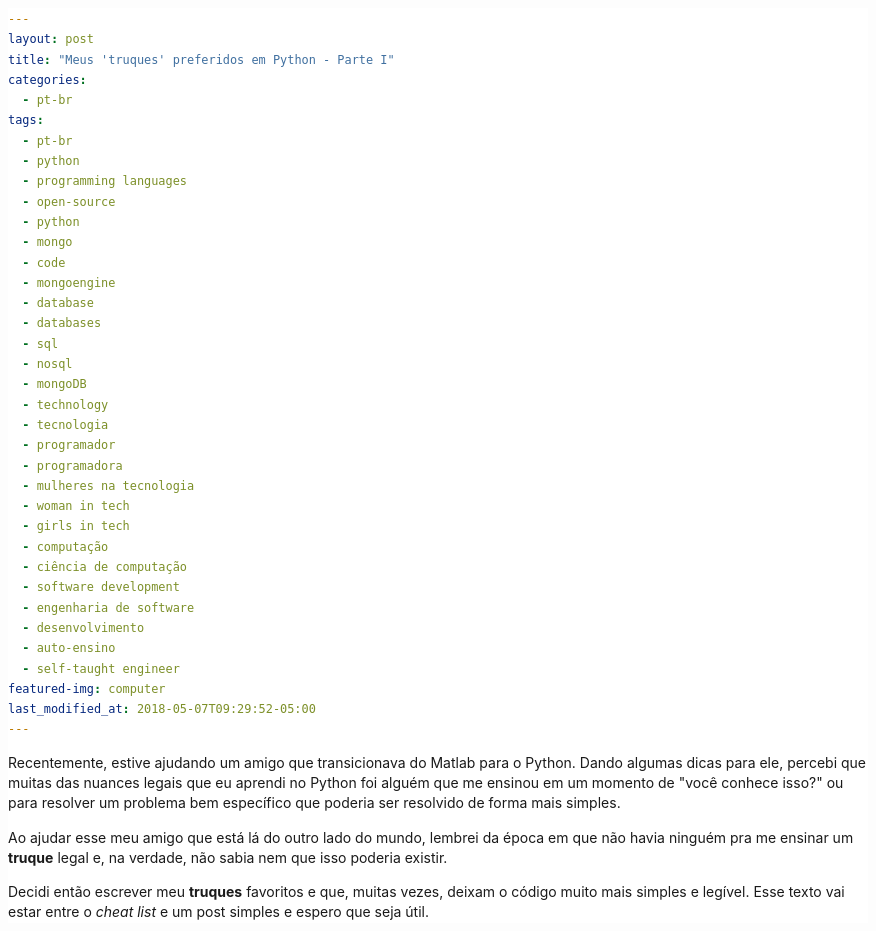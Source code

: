 ```yaml
---
layout: post
title: "Meus 'truques' preferidos em Python - Parte I"
categories:
  - pt-br 
tags:
  - pt-br
  - python
  - programming languages
  - open-source
  - python
  - mongo
  - code
  - mongoengine
  - database
  - databases
  - sql
  - nosql
  - mongoDB
  - technology
  - tecnologia
  - programador
  - programadora
  - mulheres na tecnologia
  - woman in tech
  - girls in tech
  - computação
  - ciência de computação
  - software development
  - engenharia de software
  - desenvolvimento
  - auto-ensino
  - self-taught engineer
featured-img: computer
last_modified_at: 2018-05-07T09:29:52-05:00
---
```



Recentemente, estive ajudando um amigo que transicionava do Matlab para o Python. Dando algumas dicas para ele, percebi 
que muitas das nuances legais que 
eu aprendi no Python foi alguém que me ensinou em um momento de "você conhece isso?" ou 
para resolver um problema bem específico que poderia ser resolvido de forma mais simples. 

Ao ajudar esse meu amigo que está lá do outro lado do mundo, lembrei da época em que não havia ninguém pra me 
ensinar um **truque** legal e, na verdade, não sabia nem que isso poderia existir.

Decidi então escrever meu **truques** favoritos e que, muitas vezes, deixam o código muito mais simples e legível. Esse texto 
vai estar entre o *cheat list* e um post simples e espero que seja útil.
